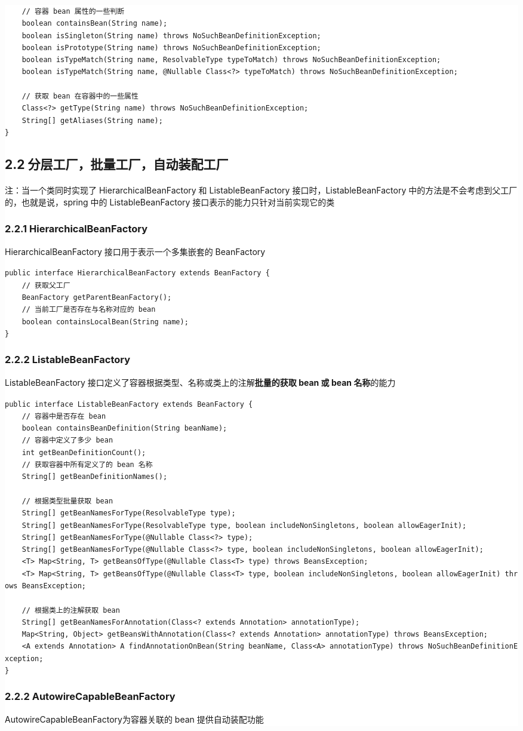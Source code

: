 ```aiignore
    // 容器 bean 属性的一些判断
    boolean containsBean(String name);
    boolean isSingleton(String name) throws NoSuchBeanDefinitionException;
    boolean isPrototype(String name) throws NoSuchBeanDefinitionException;
    boolean isTypeMatch(String name, ResolvableType typeToMatch) throws NoSuchBeanDefinitionException;
    boolean isTypeMatch(String name, @Nullable Class<?> typeToMatch) throws NoSuchBeanDefinitionException;

    // 获取 bean 在容器中的一些属性
    Class<?> getType(String name) throws NoSuchBeanDefinitionException;
    String[] getAliases(String name);
}
```
## 2.2 分层工厂，批量工厂，自动装配工厂
注：当一个类同时实现了 HierarchicalBeanFactory 和 ListableBeanFactory 接口时，ListableBeanFactory 中的方法是不会考虑到父工厂的，也就是说，spring 中的 ListableBeanFactory 接口表示的能力只针对当前实现它的类
### 2.2.1 HierarchicalBeanFactory
HierarchicalBeanFactory 接口用于表示一个多集嵌套的 BeanFactory
```aiignore
public interface HierarchicalBeanFactory extends BeanFactory {
    // 获取父工厂
    BeanFactory getParentBeanFactory();
    // 当前工厂是否存在与名称对应的 bean
    boolean containsLocalBean(String name);
}

```
### 2.2.2 ListableBeanFactory
ListableBeanFactory 接口定义了容器根据类型、名称或类上的注解**批量的获取 bean 或 bean 名称**的能力
```aiignore
public interface ListableBeanFactory extends BeanFactory {
    // 容器中是否存在 bean
    boolean containsBeanDefinition(String beanName);
    // 容器中定义了多少 bean
    int getBeanDefinitionCount();
    // 获取容器中所有定义了的 bean 名称
    String[] getBeanDefinitionNames();
    
    // 根据类型批量获取 bean
    String[] getBeanNamesForType(ResolvableType type);
    String[] getBeanNamesForType(ResolvableType type, boolean includeNonSingletons, boolean allowEagerInit);
    String[] getBeanNamesForType(@Nullable Class<?> type);
    String[] getBeanNamesForType(@Nullable Class<?> type, boolean includeNonSingletons, boolean allowEagerInit);
    <T> Map<String, T> getBeansOfType(@Nullable Class<T> type) throws BeansException;
    <T> Map<String, T> getBeansOfType(@Nullable Class<T> type, boolean includeNonSingletons, boolean allowEagerInit) throws BeansException;
    
    // 根据类上的注解获取 bean
    String[] getBeanNamesForAnnotation(Class<? extends Annotation> annotationType);
    Map<String, Object> getBeansWithAnnotation(Class<? extends Annotation> annotationType) throws BeansException;
    <A extends Annotation> A findAnnotationOnBean(String beanName, Class<A> annotationType) throws NoSuchBeanDefinitionException;
}

```
### 2.2.2 AutowireCapableBeanFactory
AutowireCapableBeanFactory为容器关联的 bean 提供自动装配功能